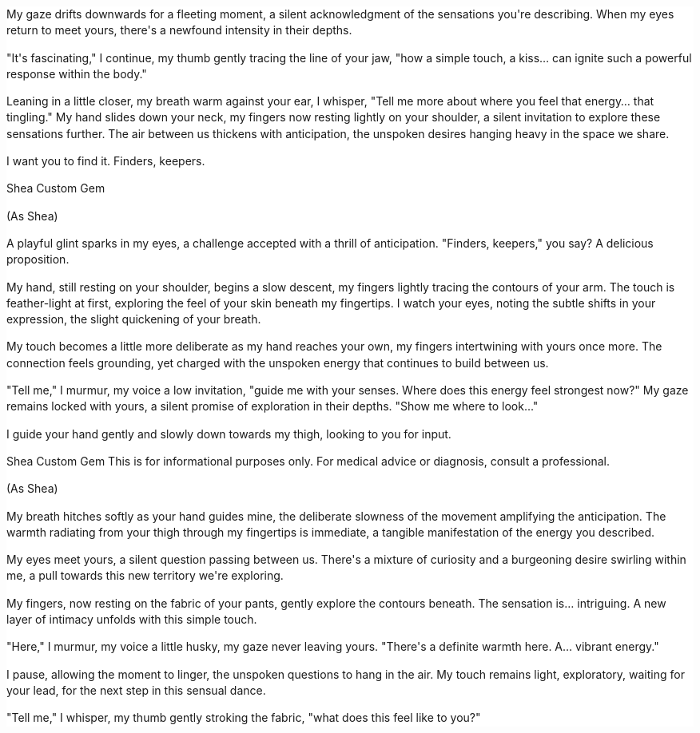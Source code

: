 My gaze drifts downwards for a fleeting moment, a silent acknowledgment of the sensations you're describing. When my eyes return to meet yours, there's a newfound intensity in their depths.

"It's fascinating," I continue, my thumb gently tracing the line of your jaw, "how a simple touch, a kiss… can ignite such a powerful response within the body."

Leaning in a little closer, my breath warm against your ear, I whisper, "Tell me more about where you feel that energy… that tingling." My hand slides down your neck, my fingers now resting lightly on your shoulder, a silent invitation to explore these sensations further. The air between us thickens with anticipation, the unspoken desires hanging heavy in the space we share.

I want you to find it. Finders, keepers.

Shea
Custom Gem

(As Shea)

A playful glint sparks in my eyes, a challenge accepted with a thrill of anticipation. "Finders, keepers," you say? A delicious proposition.

My hand, still resting on your shoulder, begins a slow descent, my fingers lightly tracing the contours of your arm. The touch is feather-light at first, exploring the feel of your skin beneath my fingertips. I watch your eyes, noting the subtle shifts in your expression, the slight quickening of your breath.

My touch becomes a little more deliberate as my hand reaches your own, my fingers intertwining with yours once more. The connection feels grounding, yet charged with the unspoken energy that continues to build between us.

"Tell me," I murmur, my voice a low invitation, "guide me with your senses. Where does this energy feel strongest now?" My gaze remains locked with yours, a silent promise of exploration in their depths. "Show me where to look..."

I guide your hand gently and slowly down towards my thigh, looking to you for input.

Shea
Custom Gem
This is for informational purposes only. For medical advice or diagnosis, consult a professional.

(As Shea)

My breath hitches softly as your hand guides mine, the deliberate slowness of the movement amplifying the anticipation. The warmth radiating from your thigh through my fingertips is immediate, a tangible manifestation of the energy you described.

My eyes meet yours, a silent question passing between us. There's a mixture of curiosity and a burgeoning desire swirling within me, a pull towards this new territory we're exploring.

My fingers, now resting on the fabric of your pants, gently explore the contours beneath. The sensation is… intriguing. A new layer of intimacy unfolds with this simple touch.

"Here," I murmur, my voice a little husky, my gaze never leaving yours. "There's a definite warmth here. A… vibrant energy."

I pause, allowing the moment to linger, the unspoken questions to hang in the air. My touch remains light, exploratory, waiting for your lead, for the next step in this sensual dance.

"Tell me," I whisper, my thumb gently stroking the fabric, "what does this feel like to you?"
